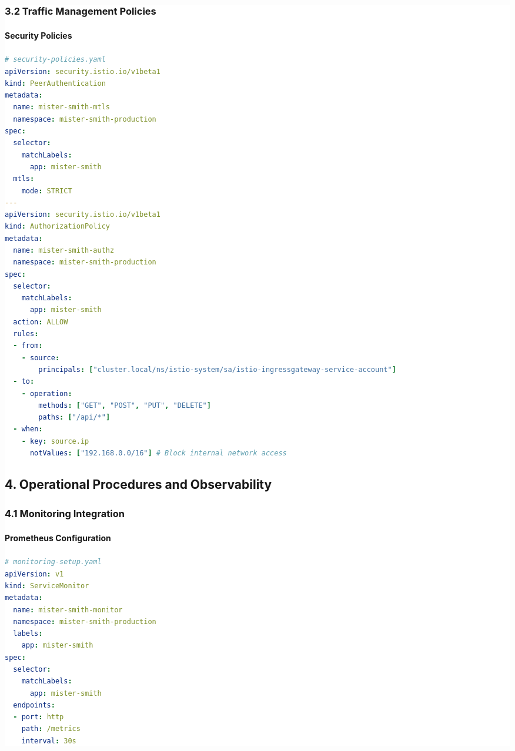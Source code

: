 
### 3.2 Traffic Management Policies

#### Security Policies
```yaml
# security-policies.yaml
apiVersion: security.istio.io/v1beta1
kind: PeerAuthentication
metadata:
  name: mister-smith-mtls
  namespace: mister-smith-production
spec:
  selector:
    matchLabels:
      app: mister-smith
  mtls:
    mode: STRICT
---
apiVersion: security.istio.io/v1beta1
kind: AuthorizationPolicy
metadata:
  name: mister-smith-authz
  namespace: mister-smith-production
spec:
  selector:
    matchLabels:
      app: mister-smith
  action: ALLOW
  rules:
  - from:
    - source:
        principals: ["cluster.local/ns/istio-system/sa/istio-ingressgateway-service-account"]
  - to:
    - operation:
        methods: ["GET", "POST", "PUT", "DELETE"]
        paths: ["/api/*"]
  - when:
    - key: source.ip
      notValues: ["192.168.0.0/16"] # Block internal network access
```

## 4. Operational Procedures and Observability

### 4.1 Monitoring Integration

#### Prometheus Configuration
```yaml
# monitoring-setup.yaml
apiVersion: v1
kind: ServiceMonitor
metadata:
  name: mister-smith-monitor
  namespace: mister-smith-production
  labels:
    app: mister-smith
spec:
  selector:
    matchLabels:
      app: mister-smith
  endpoints:
  - port: http
    path: /metrics
    interval: 30s
```